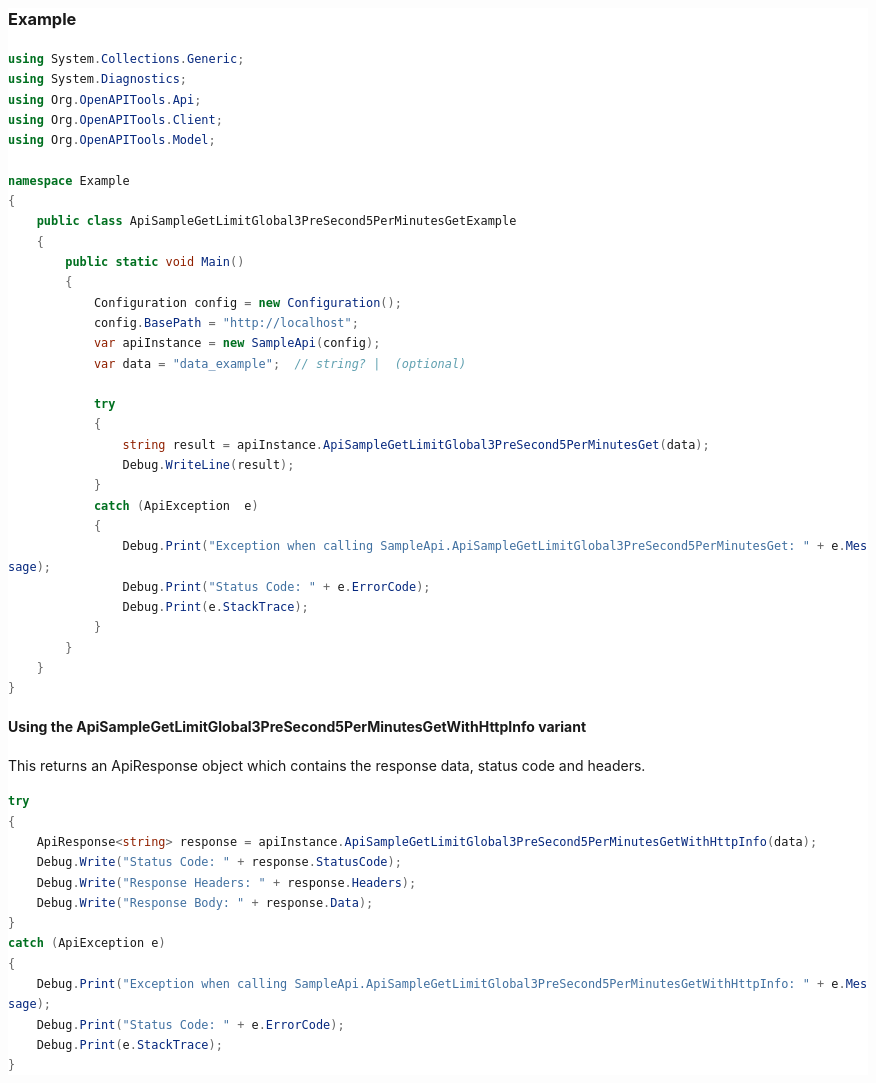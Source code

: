 

### Example
```csharp
using System.Collections.Generic;
using System.Diagnostics;
using Org.OpenAPITools.Api;
using Org.OpenAPITools.Client;
using Org.OpenAPITools.Model;

namespace Example
{
    public class ApiSampleGetLimitGlobal3PreSecond5PerMinutesGetExample
    {
        public static void Main()
        {
            Configuration config = new Configuration();
            config.BasePath = "http://localhost";
            var apiInstance = new SampleApi(config);
            var data = "data_example";  // string? |  (optional) 

            try
            {
                string result = apiInstance.ApiSampleGetLimitGlobal3PreSecond5PerMinutesGet(data);
                Debug.WriteLine(result);
            }
            catch (ApiException  e)
            {
                Debug.Print("Exception when calling SampleApi.ApiSampleGetLimitGlobal3PreSecond5PerMinutesGet: " + e.Message);
                Debug.Print("Status Code: " + e.ErrorCode);
                Debug.Print(e.StackTrace);
            }
        }
    }
}
```

#### Using the ApiSampleGetLimitGlobal3PreSecond5PerMinutesGetWithHttpInfo variant
This returns an ApiResponse object which contains the response data, status code and headers.

```csharp
try
{
    ApiResponse<string> response = apiInstance.ApiSampleGetLimitGlobal3PreSecond5PerMinutesGetWithHttpInfo(data);
    Debug.Write("Status Code: " + response.StatusCode);
    Debug.Write("Response Headers: " + response.Headers);
    Debug.Write("Response Body: " + response.Data);
}
catch (ApiException e)
{
    Debug.Print("Exception when calling SampleApi.ApiSampleGetLimitGlobal3PreSecond5PerMinutesGetWithHttpInfo: " + e.Message);
    Debug.Print("Status Code: " + e.ErrorCode);
    Debug.Print(e.StackTrace);
}
```
